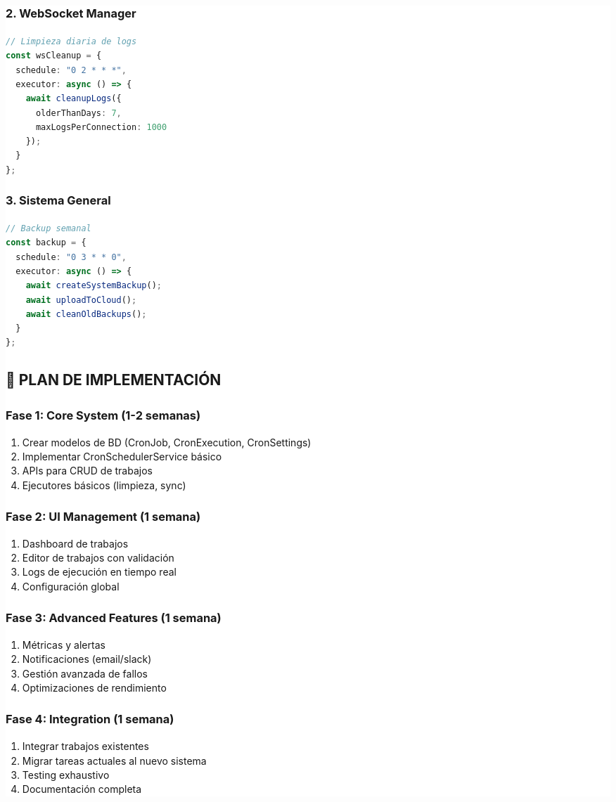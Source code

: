 ### 2. **WebSocket Manager**
```typescript
// Limpieza diaria de logs
const wsCleanup = {
  schedule: "0 2 * * *",
  executor: async () => {
    await cleanupLogs({
      olderThanDays: 7,
      maxLogsPerConnection: 1000
    });
  }
};
```

### 3. **Sistema General**
```typescript
// Backup semanal
const backup = {
  schedule: "0 3 * * 0",
  executor: async () => {
    await createSystemBackup();
    await uploadToCloud();
    await cleanOldBackups();
  }
};
```

## 🚀 PLAN DE IMPLEMENTACIÓN

### Fase 1: **Core System** (1-2 semanas)
1. Crear modelos de BD (CronJob, CronExecution, CronSettings)
2. Implementar CronSchedulerService básico
3. APIs para CRUD de trabajos
4. Ejecutores básicos (limpieza, sync)

### Fase 2: **UI Management** (1 semana)
1. Dashboard de trabajos
2. Editor de trabajos con validación
3. Logs de ejecución en tiempo real
4. Configuración global

### Fase 3: **Advanced Features** (1 semana)
1. Métricas y alertas
2. Notificaciones (email/slack)
3. Gestión avanzada de fallos
4. Optimizaciones de rendimiento

### Fase 4: **Integration** (1 semana)
1. Integrar trabajos existentes
2. Migrar tareas actuales al nuevo sistema
3. Testing exhaustivo
4. Documentación completa
